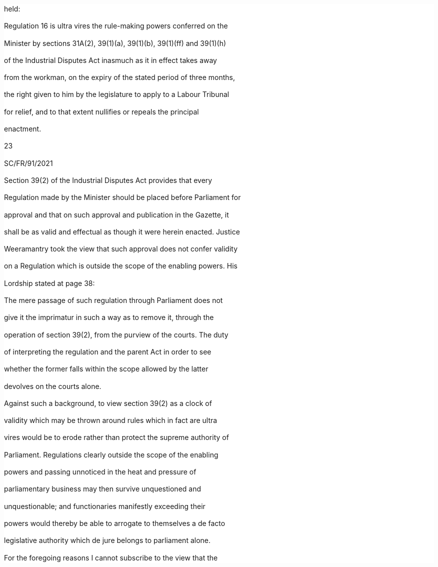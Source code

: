 held:

Regulation 16 is ultra vires the rule-making powers conferred on the

Minister by sections 31A(2), 39(1)(a), 39(1)(b), 39(1)(ff) and 39(1)(h)

of the Industrial Disputes Act inasmuch as it in effect takes away

from the workman, on the expiry of the stated period of three months,

the right given to him by the legislature to apply to a Labour Tribunal

for relief, and to that extent nullifies or repeals the principal

enactment.

23

SC/FR/91/2021

Section 39(2) of the Industrial Disputes Act provides that every

Regulation made by the Minister should be placed before Parliament for

approval and that on such approval and publication in the Gazette, it

shall be as valid and effectual as though it were herein enacted. Justice

Weeramantry took the view that such approval does not confer validity

on a Regulation which is outside the scope of the enabling powers. His

Lordship stated at page 38:

The mere passage of such regulation through Parliament does not

give it the imprimatur in such a way as to remove it, through the

operation of section 39(2), from the purview of the courts. The duty

of interpreting the regulation and the parent Act in order to see

whether the former falls within the scope allowed by the latter

devolves on the courts alone.

Against such a background, to view section 39(2) as a clock of

validity which may be thrown around rules which in fact are ultra

vires would be to erode rather than protect the supreme authority of

Parliament. Regulations clearly outside the scope of the enabling

powers and passing unnoticed in the heat and pressure of

parliamentary business may then survive unquestioned and

unquestionable; and functionaries manifestly exceeding their

powers would thereby be able to arrogate to themselves a de facto

legislative authority which de jure belongs to parliament alone.

For the foregoing reasons I cannot subscribe to the view that the
